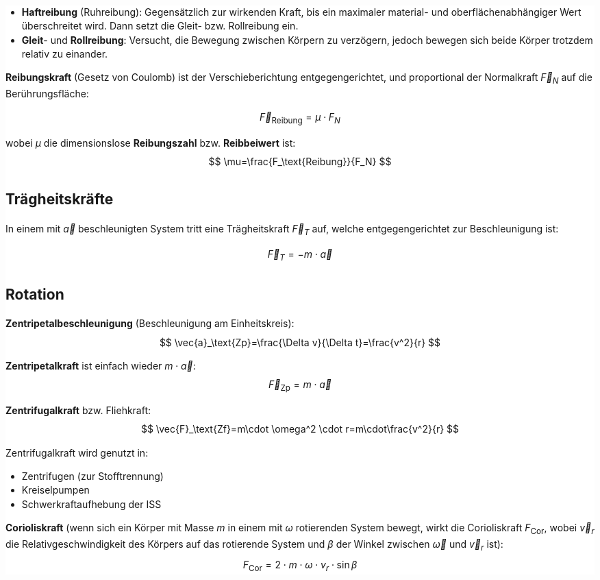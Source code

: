 - **Haftreibung** (Ruhreibung): Gegensätzlich zur wirkenden Kraft, bis ein maximaler material- und oberflächenabhängiger Wert überschreitet wird. Dann setzt die Gleit- bzw. Rollreibung ein. 
- **Gleit**- und **Rollreibung**: Versucht, die Bewegung zwischen Körpern zu verzögern, jedoch bewegen sich beide Körper trotzdem relativ zu einander. 

**Reibungskraft** (Gesetz von Coulomb) ist der Verschieberichtung entgegengerichtet, und proportional der Normalkraft $\vec{F}_N$ auf die Berührungsfläche:

$$
\vec{F}_\text{Reibung}=\mu\cdot F_N
$$

wobei $\mu$ die dimensionslose **Reibungszahl** bzw. **Reibbeiwert** ist:
$$
\mu=\frac{F_\text{Reibung}}{F_N}
$$

## Trägheitskräfte

In einem mit $\vec{a}$ beschleunigten System tritt eine Trägheitskraft $\vec{F}_T$ auf, welche entgegengerichtet zur Beschleunigung ist:

$$
\vec{F}_T = -m \cdot \vec{a}
$$

## Rotation

**Zentripetalbeschleunigung** (Beschleunigung am Einheitskreis): 
$$
\vec{a}_\text{Zp}=\frac{\Delta v}{\Delta t}=\frac{v^2}{r}
$$

**Zentripetalkraft** ist einfach wieder $m\cdot\vec{a}$:
$$
\vec{F}_\text{Zp}=m\cdot \vec{a}
$$

**Zentrifugalkraft** bzw. Fliehkraft: 
$$
\vec{F}_\text{Zf}=m\cdot \omega^2 \cdot r=m\cdot\frac{v^2}{r}
$$

Zentrifugalkraft wird genutzt in:
- Zentrifugen (zur Stofftrennung)
- Kreiselpumpen 
- Schwerkraftaufhebung der ISS

**Corioliskraft** (wenn sich ein Körper mit Masse $m$ in einem mit $\omega$ rotierenden System bewegt, wirkt die Corioliskraft $F_\text{Cor}$, wobei $\vec{v}_r$ die Relativgeschwindigkeit des Körpers auf das rotierende System und $\beta$ der Winkel zwischen $\vec{\omega}$ und $\vec{v}_r$ ist):
$$
F_\text{Cor}=2\cdot m\cdot \omega\cdot v_r\cdot \sin\beta
$$

